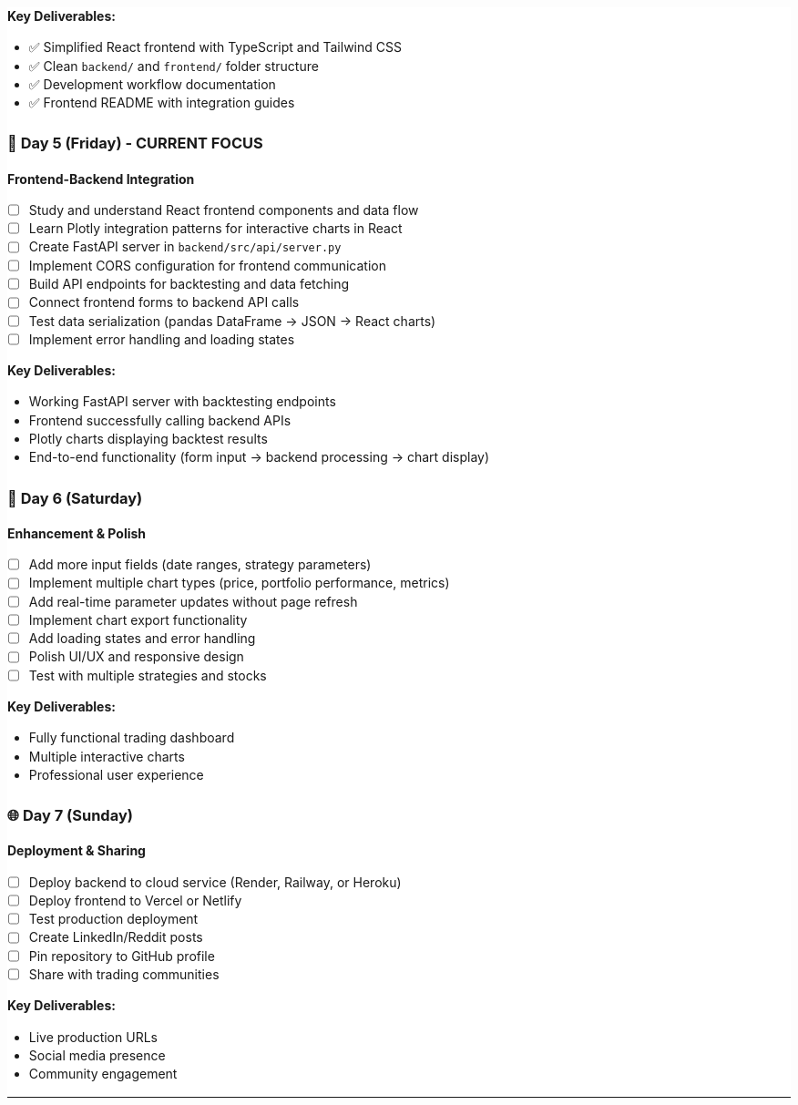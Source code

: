 **Key Deliverables:**
- ✅ Simplified React frontend with TypeScript and Tailwind CSS
- ✅ Clean `backend/` and `frontend/` folder structure
- ✅ Development workflow documentation
- ✅ Frontend README with integration guides

### 🔗 **Day 5 (Friday) - CURRENT FOCUS**
**Frontend-Backend Integration**
- [ ] Study and understand React frontend components and data flow
- [ ] Learn Plotly integration patterns for interactive charts in React
- [ ] Create FastAPI server in `backend/src/api/server.py`
- [ ] Implement CORS configuration for frontend communication
- [ ] Build API endpoints for backtesting and data fetching
- [ ] Connect frontend forms to backend API calls
- [ ] Test data serialization (pandas DataFrame → JSON → React charts)
- [ ] Implement error handling and loading states

**Key Deliverables:**
- Working FastAPI server with backtesting endpoints
- Frontend successfully calling backend APIs
- Plotly charts displaying backtest results
- End-to-end functionality (form input → backend processing → chart display)

### 🚀 **Day 6 (Saturday)**
**Enhancement & Polish**
- [ ] Add more input fields (date ranges, strategy parameters)
- [ ] Implement multiple chart types (price, portfolio performance, metrics)
- [ ] Add real-time parameter updates without page refresh
- [ ] Implement chart export functionality
- [ ] Add loading states and error handling
- [ ] Polish UI/UX and responsive design
- [ ] Test with multiple strategies and stocks

**Key Deliverables:**
- Fully functional trading dashboard
- Multiple interactive charts
- Professional user experience

### 🌐 **Day 7 (Sunday)**
**Deployment & Sharing**
- [ ] Deploy backend to cloud service (Render, Railway, or Heroku)
- [ ] Deploy frontend to Vercel or Netlify
- [ ] Test production deployment
- [ ] Create LinkedIn/Reddit posts
- [ ] Pin repository to GitHub profile
- [ ] Share with trading communities

**Key Deliverables:**
- Live production URLs
- Social media presence
- Community engagement

---